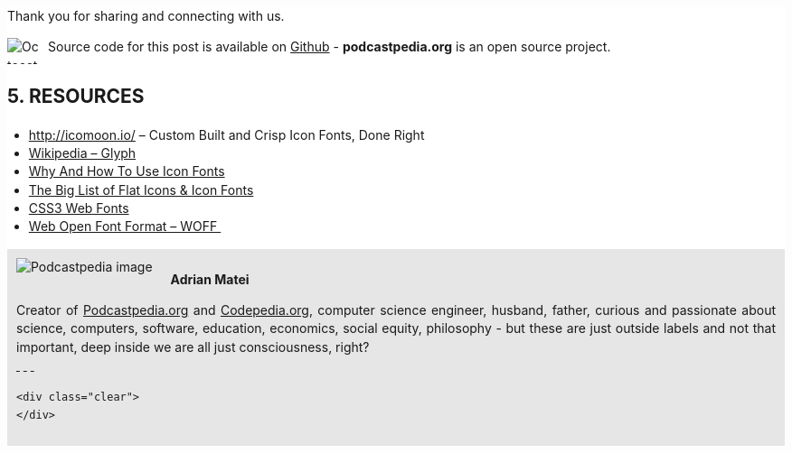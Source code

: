 Thank you for sharing and connecting with us.



<p class="note_normal">
  <img style="float: left; width: 35px; height: 29px; margin-right: 10px;" src="{{site.url}}/wp-content/uploads/2015/06/Octocat-smaller.png" alt="Octocat" /> Source code for this post is available on <a href="https://github.com/CodepediaOrg/podcastpedia">Github</a> - <b>podcastpedia.org</b> is an open source project.
</p>

## <span id="5_RESOURCES">5. RESOURCES</span>

  * <a title="icomoon.io" href="http://icomoon.io" target="_blank">http://icomoon.io/ &#8211; Custom Built and Crisp Icon Fonts, Done Right</a>
  * <a title="http://en.wikipedia.org/wiki/Glyph" href="http://en.wikipedia.org/wiki/Glyph" target="_blank">Wikipedia &#8211; Glyph</a>
  * <a title="http://www.vanseodesign.com/web-design/icon-fonts/" href="http://www.vanseodesign.com/web-design/icon-fonts/" target="_blank">Why And How To Use Icon Fonts</a>
  * <a title="http://css-tricks.com/flat-icons-icon-fonts/" href="http://css-tricks.com/flat-icons-icon-fonts/" target="_blank">The Big List of Flat Icons & Icon Fonts</a>
  * <a title="http://www.w3schools.com/css/css3_fonts.asp" href="http://www.w3schools.com/css/css3_fonts.asp" target="_blank">CSS3 Web Fonts</a>
  * <a title="http://en.wikipedia.org/wiki/Web_Open_Font_Format" href="http://en.wikipedia.org/wiki/Web_Open_Font_Format" target="_blank">Web Open Font Format &#8211; WOFF </a>

<div id="about_author" style="background-color: #e6e6e6; padding: 10px;">
  <img id="author_portrait" style="float: left; margin-right: 20px;" src="{{site.url}}/images/authors/amacoder.png" alt="Podcastpedia image" />

  <p id="about_author_header">
    <strong>Adrian Matei</strong>
  </p>

  <div id="author_details" style="text-align: justify;">
    Creator of <a title="Podcastpedia.org, knowledge to go" href="https://github.com/CodepediaOrg/podcastpedia" target="_blank">Podcastpedia.org</a> and <a title="CodepediaOrg, share code knowledge" href="https://www.codepedia.org" target="_blank">Codepedia.org</a>, computer science engineer, husband, father, curious and passionate about science, computers, software, education, economics, social equity, philosophy - but these are just outside labels and not that important, deep inside we are all just consciousness, right?
  </div>

  <div id="follow_social" style="clear: both;">
    <div id="social_logos">
       <a class="icon-twitter" href="https://twitter.com/CodepediaOrg" target="_blank"> </a> <a class="icon-facebook" href="https://www.facebook.com/CodepediaOrg" target="_blank"> </a> <a class="icon-linkedin" href="https://www.linkedin.com/company/codepediaorg" target="_blank"> </a> <a class="icon-github" href="https://github.com/adrianmatei-me" target="_blank"> </a>
    </div>

    <div class="clear">
    </div>
  </div>
</div>
